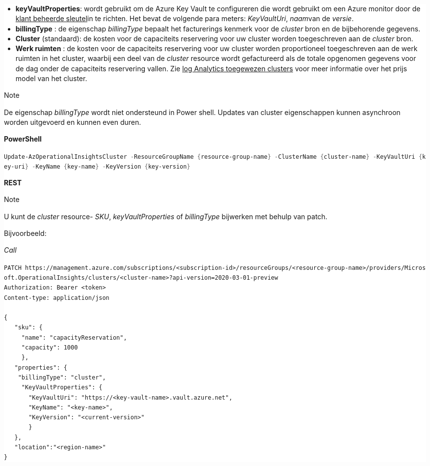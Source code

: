 - **keyVaultProperties**: wordt gebruikt om de Azure Key Vault te configureren die wordt gebruikt om een Azure monitor door de [klant beheerde sleutel](../platform/customer-managed-keys.md#cmk-provisioning-procedure)in te richten. Het bevat de volgende para meters:  *KeyVaultUri*, *naam*van de *versie*. 
- **billingType** : de eigenschap *billingType* bepaalt het facturerings kenmerk voor de *cluster* bron en de bijbehorende gegevens.
- **Cluster** (standaard): de kosten voor de capaciteits reservering voor uw cluster worden toegeschreven aan de *cluster* bron.
- **Werk ruimten** : de kosten voor de capaciteits reservering voor uw cluster worden proportioneel toegeschreven aan de werk ruimten in het cluster, waarbij een deel van de *cluster* resource wordt gefactureerd als de totale opgenomen gegevens voor de dag onder de capaciteits reservering vallen. Zie [log Analytics toegewezen clusters](../platform/manage-cost-storage.md#log-analytics-dedicated-clusters) voor meer informatie over het prijs model van het cluster. 

> [!NOTE]
> De eigenschap *billingType* wordt niet ondersteund in Power shell.
> Updates van cluster eigenschappen kunnen asynchroon worden uitgevoerd en kunnen even duren.

**PowerShell**

```powershell
Update-AzOperationalInsightsCluster -ResourceGroupName {resource-group-name} -ClusterName {cluster-name} -KeyVaultUri {key-uri} -KeyName {key-name} -KeyVersion {key-version}
```

**REST**

> [!NOTE]
> U kunt de *cluster* resource- *SKU*, *keyVaultProperties* of *billingType* bijwerken met behulp van patch.

Bijvoorbeeld: 

*Call*

```rst
PATCH https://management.azure.com/subscriptions/<subscription-id>/resourceGroups/<resource-group-name>/providers/Microsoft.OperationalInsights/clusters/<cluster-name>?api-version=2020-03-01-preview
Authorization: Bearer <token>
Content-type: application/json

{
   "sku": {
     "name": "capacityReservation",
     "capacity": 1000
     },
   "properties": {
    "billingType": "cluster",
     "KeyVaultProperties": {
       "KeyVaultUri": "https://<key-vault-name>.vault.azure.net",
       "KeyName": "<key-name>",
       "KeyVersion": "<current-version>"
       }
   },
   "location":"<region-name>"
}
```
